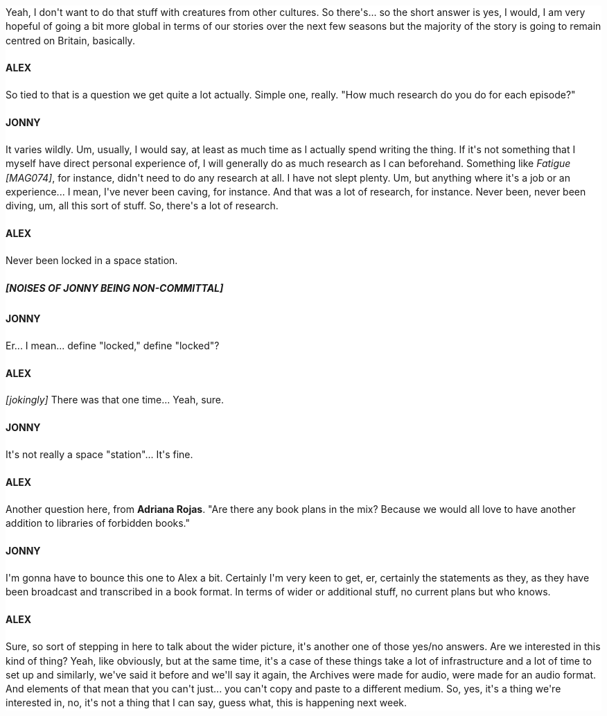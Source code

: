 Yeah, I don't want to do that stuff with creatures from other cultures. So there's... so the short answer is yes, I would, I am very hopeful of going a bit more global in terms of our stories over the next few seasons but the majority of the story is going to remain centred on Britain, basically.

#### ALEX

So tied to that is a question we get quite a lot actually. Simple one, really. "How much research do you do for each episode?"

#### JONNY

It varies wildly. Um, usually, I would say, at least as much time as I actually spend writing the thing. If it's not something that I myself have direct personal experience of, I will generally do as much research as I can beforehand. Something like *Fatigue* _[MAG074]_, for instance, didn't need to do any research at all. I have not slept plenty. Um, but anything where it's a job or an experience... I mean, I've never been caving, for instance. And that was a lot of research, for instance. Never been, never been diving, um, all this sort of stuff. So, there's a lot of research.

#### ALEX

Never been locked in a space station.

##### [NOISES OF JONNY BEING NON-COMMITTAL]

#### JONNY

Er... I mean... define "locked," define "locked"?

#### ALEX

_[jokingly]_ There was that one time... Yeah, sure.

#### JONNY

It's not really a space "station"... It's fine.

#### ALEX

Another question here, from __Adriana Rojas__. "Are there any book plans in the mix? Because we would all love to have another addition to libraries of forbidden books."

#### JONNY

I'm gonna have to bounce this one to Alex a bit. Certainly I'm very keen to get, er, certainly the statements as they, as they have been broadcast and transcribed in a book format. In terms of wider or additional stuff, no current plans but who knows.

#### ALEX

Sure, so sort of stepping in here to talk about the wider picture, it's another one of those yes/no answers. Are we interested in this kind of thing? Yeah, like obviously, but at the same time, it's a case of these things take a lot of infrastructure and a lot of time to set up and similarly, we've said it before and we'll say it again, the Archives were made for audio, were made for an audio format. And elements of that mean that you can't just... you can't copy and paste to a different medium. So, yes, it's a thing we're interested in, no, it's not a thing that I can say, guess what, this is happening next week.
